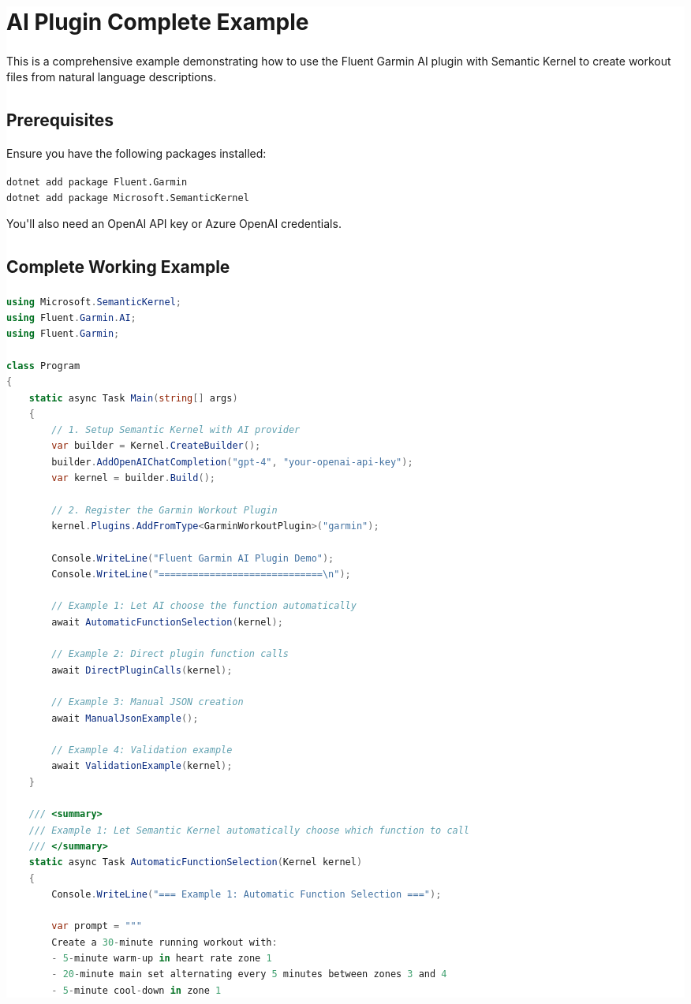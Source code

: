 # AI Plugin Complete Example

This is a comprehensive example demonstrating how to use the Fluent Garmin AI plugin with Semantic Kernel to create workout files from natural language descriptions.

## Prerequisites

Ensure you have the following packages installed:

```bash
dotnet add package Fluent.Garmin
dotnet add package Microsoft.SemanticKernel
```

You'll also need an OpenAI API key or Azure OpenAI credentials.

## Complete Working Example

```csharp
using Microsoft.SemanticKernel;
using Fluent.Garmin.AI;
using Fluent.Garmin;

class Program
{
    static async Task Main(string[] args)
    {
        // 1. Setup Semantic Kernel with AI provider
        var builder = Kernel.CreateBuilder();
        builder.AddOpenAIChatCompletion("gpt-4", "your-openai-api-key");
        var kernel = builder.Build();

        // 2. Register the Garmin Workout Plugin
        kernel.Plugins.AddFromType<GarminWorkoutPlugin>("garmin");

        Console.WriteLine("Fluent Garmin AI Plugin Demo");
        Console.WriteLine("=============================\n");

        // Example 1: Let AI choose the function automatically
        await AutomaticFunctionSelection(kernel);

        // Example 2: Direct plugin function calls
        await DirectPluginCalls(kernel);

        // Example 3: Manual JSON creation
        await ManualJsonExample();

        // Example 4: Validation example
        await ValidationExample(kernel);
    }

    /// <summary>
    /// Example 1: Let Semantic Kernel automatically choose which function to call
    /// </summary>
    static async Task AutomaticFunctionSelection(Kernel kernel)
    {
        Console.WriteLine("=== Example 1: Automatic Function Selection ===");
        
        var prompt = """
        Create a 30-minute running workout with:
        - 5-minute warm-up in heart rate zone 1
        - 20-minute main set alternating every 5 minutes between zones 3 and 4
        - 5-minute cool-down in zone 1
```